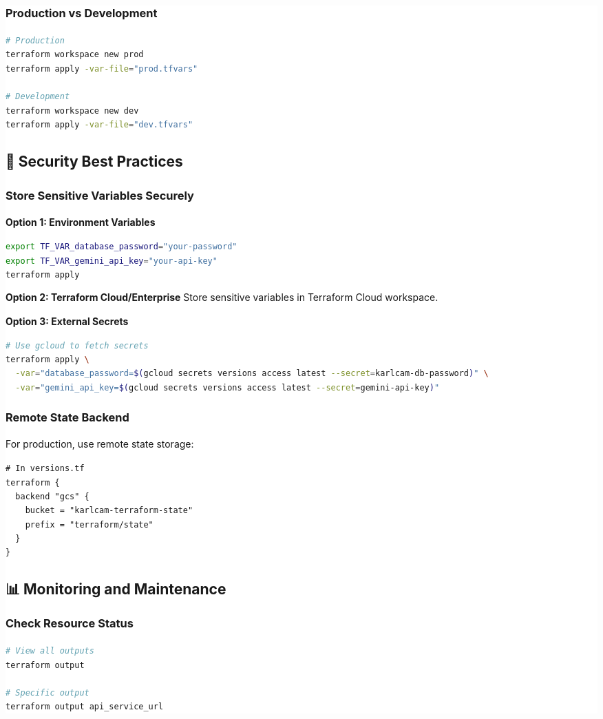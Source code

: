 ### Production vs Development
```bash
# Production
terraform workspace new prod
terraform apply -var-file="prod.tfvars"

# Development  
terraform workspace new dev
terraform apply -var-file="dev.tfvars"
```

## 🔐 Security Best Practices

### Store Sensitive Variables Securely

**Option 1: Environment Variables**
```bash
export TF_VAR_database_password="your-password"
export TF_VAR_gemini_api_key="your-api-key"
terraform apply
```

**Option 2: Terraform Cloud/Enterprise**
Store sensitive variables in Terraform Cloud workspace.

**Option 3: External Secrets**
```bash
# Use gcloud to fetch secrets
terraform apply \
  -var="database_password=$(gcloud secrets versions access latest --secret=karlcam-db-password)" \
  -var="gemini_api_key=$(gcloud secrets versions access latest --secret=gemini-api-key)"
```

### Remote State Backend
For production, use remote state storage:

```hcl
# In versions.tf
terraform {
  backend "gcs" {
    bucket = "karlcam-terraform-state"
    prefix = "terraform/state"
  }
}
```

## 📊 Monitoring and Maintenance

### Check Resource Status
```bash
# View all outputs
terraform output

# Specific output
terraform output api_service_url
```

